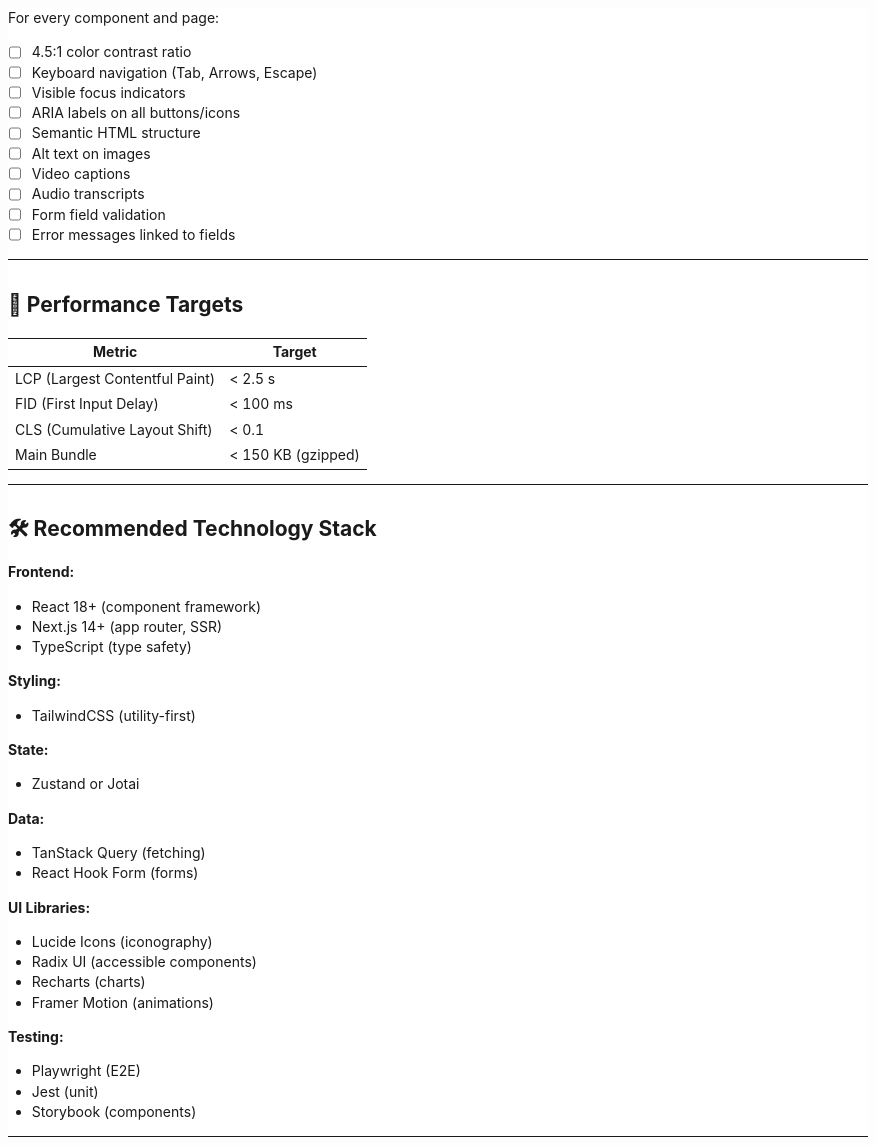 For every component and page:
- [ ] 4.5:1 color contrast ratio
- [ ] Keyboard navigation (Tab, Arrows, Escape)
- [ ] Visible focus indicators
- [ ] ARIA labels on all buttons/icons
- [ ] Semantic HTML structure
- [ ] Alt text on images
- [ ] Video captions
- [ ] Audio transcripts
- [ ] Form field validation
- [ ] Error messages linked to fields

---

## 🎯 Performance Targets

| Metric | Target |
|--------|--------|
| LCP (Largest Contentful Paint) | < 2.5 s |
| FID (First Input Delay) | < 100 ms |
| CLS (Cumulative Layout Shift) | < 0.1 |
| Main Bundle | < 150 KB (gzipped) |

---

## 🛠️ Recommended Technology Stack

**Frontend:**
- React 18+ (component framework)
- Next.js 14+ (app router, SSR)
- TypeScript (type safety)

**Styling:**
- TailwindCSS (utility-first)

**State:**
- Zustand or Jotai

**Data:**
- TanStack Query (fetching)
- React Hook Form (forms)

**UI Libraries:**
- Lucide Icons (iconography)
- Radix UI (accessible components)
- Recharts (charts)
- Framer Motion (animations)

**Testing:**
- Playwright (E2E)
- Jest (unit)
- Storybook (components)

---